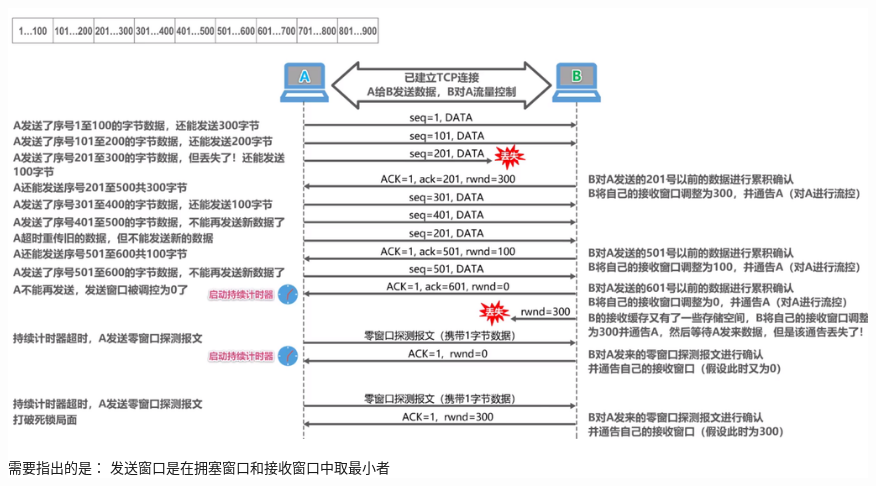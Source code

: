 
<div align="center"> <img src="pic/流量控制05.png"/> </div>

需要指出的是： 发送窗口是在拥塞窗口和接收窗口中取最小者


  









